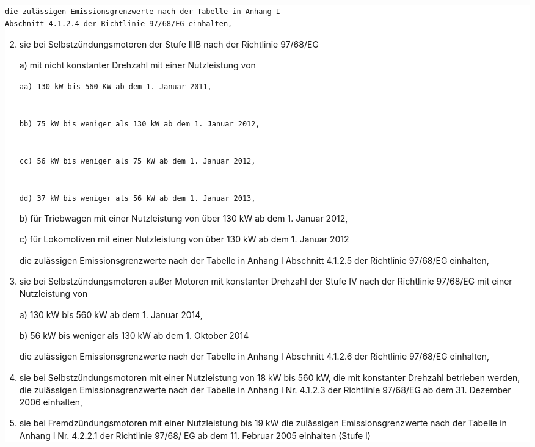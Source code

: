 





    die zulässigen Emissionsgrenzwerte nach der Tabelle in Anhang I
    Abschnitt 4.1.2.4 der Richtlinie 97/68/EG einhalten,


2.  sie bei Selbstzündungsmotoren der Stufe IIIB nach der Richtlinie
    97/68/EG

    a)  mit nicht konstanter Drehzahl mit einer Nutzleistung von

        aa) 130 kW bis 560 KW ab dem 1. Januar 2011,


        bb) 75 kW bis weniger als 130 kW ab dem 1. Januar 2012,


        cc) 56 kW bis weniger als 75 kW ab dem 1. Januar 2012,


        dd) 37 kW bis weniger als 56 kW ab dem 1. Januar 2013,





    b)  für Triebwagen mit einer Nutzleistung von über 130 kW ab dem 1. Januar
        2012,


    c)  für Lokomotiven mit einer Nutzleistung von über 130 kW ab dem 1.
        Januar 2012




    die zulässigen Emissionsgrenzwerte nach der Tabelle in Anhang I
    Abschnitt 4.1.2.5 der Richtlinie 97/68/EG einhalten,


3.  sie bei Selbstzündungsmotoren außer Motoren mit konstanter Drehzahl
    der Stufe IV nach der Richtlinie 97/68/EG mit einer Nutzleistung von

    a)  130 kW bis 560 kW ab dem 1. Januar 2014,


    b)  56 kW bis weniger als 130 kW ab dem 1. Oktober 2014




    die zulässigen Emissionsgrenzwerte nach der Tabelle in Anhang I
    Abschnitt 4.1.2.6 der Richtlinie 97/68/EG einhalten,


4.  sie bei Selbstzündungsmotoren mit einer Nutzleistung von 18 kW bis 560
    kW, die mit konstanter Drehzahl betrieben werden, die zulässigen
    Emissionsgrenzwerte nach der Tabelle in Anhang I Nr. 4.1.2.3 der
    Richtlinie 97/68/EG ab dem 31. Dezember 2006 einhalten,


5.  sie bei Fremdzündungsmotoren mit einer Nutzleistung bis 19 kW die
    zulässigen Emissionsgrenzwerte nach der Tabelle in Anhang I Nr.
    4\.2.2.1 der Richtlinie 97/68/ EG ab dem 11. Februar 2005 einhalten
    (Stufe I)
